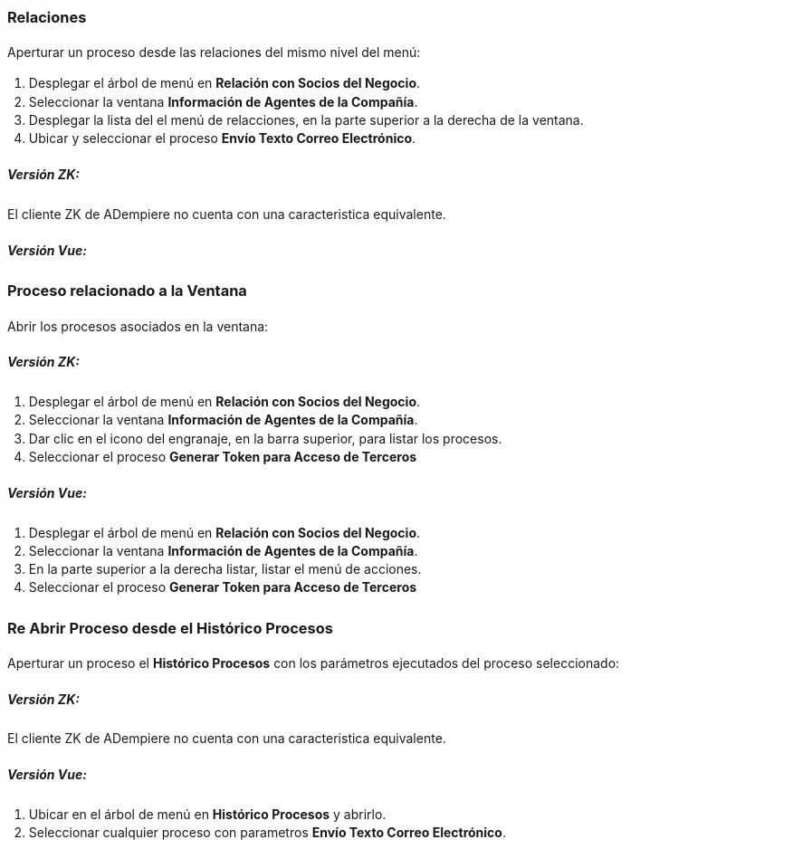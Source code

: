 ### Relaciones
Aperturar un proceso desde las relaciones del mismo nivel del menú:

1. Desplegar el árbol de menú en **Relación con Socios del Negocio**.
2. Seleccionar la ventana **Información de Agentes de la Compañía**.
3. Desplegar la lista del el menú de relacciones, en la parte superior a la derecha de la ventana.
4. Ubicar y seleccionar el proceso **Envío Texto Correo Electrónico**.

##### Versión ZK:
El cliente ZK de ADempiere no cuenta con una caracteristica equivalente.

##### Versión Vue:
<video width="800px" controls>
  <source type="video/mp4" :src="$withBase('/images/use-cases/process-relations-vue.mp4')">
  Your browser does not support the mp4 video tag.
</video>



### Proceso relacionado a la Ventana
Abrir los procesos asociados en la ventana:

##### Versión ZK:
1. Desplegar el árbol de menú en **Relación con Socios del Negocio**.
2. Seleccionar la ventana **Información de Agentes de la Compañía**.
3. Dar clic en el icono del engranaje, en la barra superior, para listar los procesos.
4. Seleccionar el proceso **Generar Token para Acceso de Terceros**

<video width="800px" controls>
  <source type="video/mp4" :src="$withBase('/images/use-cases/process-window-zk.mp4')">
  Your browser does not support the mp4 video tag.
</video>

##### Versión Vue:
1. Desplegar el árbol de menú en **Relación con Socios del Negocio**.
2. Seleccionar la ventana **Información de Agentes de la Compañía**.
3. En la parte superior a la derecha listar, listar el menú de acciones.
4. Seleccionar el proceso **Generar Token para Acceso de Terceros**

<video width="800px" controls>
  <source type="video/mp4" :src="$withBase('/images/use-cases/process-window-vue.mp4')">
  Your browser does not support the mp4 video tag.
</video>



### Re Abrir Proceso desde el Histórico Procesos

Aperturar un proceso el **Histórico Procesos** con los parámetros ejecutados del proceso seleccionado:

##### Versión ZK:
El cliente ZK de ADempiere no cuenta con una caracteristica equivalente.

##### Versión Vue:
1. Ubicar en el árbol de menú en **Histórico Procesos** y abrirlo.
2. Seleccionar cualquier proceso con parametros **Envío Texto Correo Electrónico**.
<video width="800px" controls>
  <source type="video/mp4" :src="$withBase('/images/use-cases/process-relations-vue.mp4')">
  Your browser does not support the mp4 video tag.
</video>
